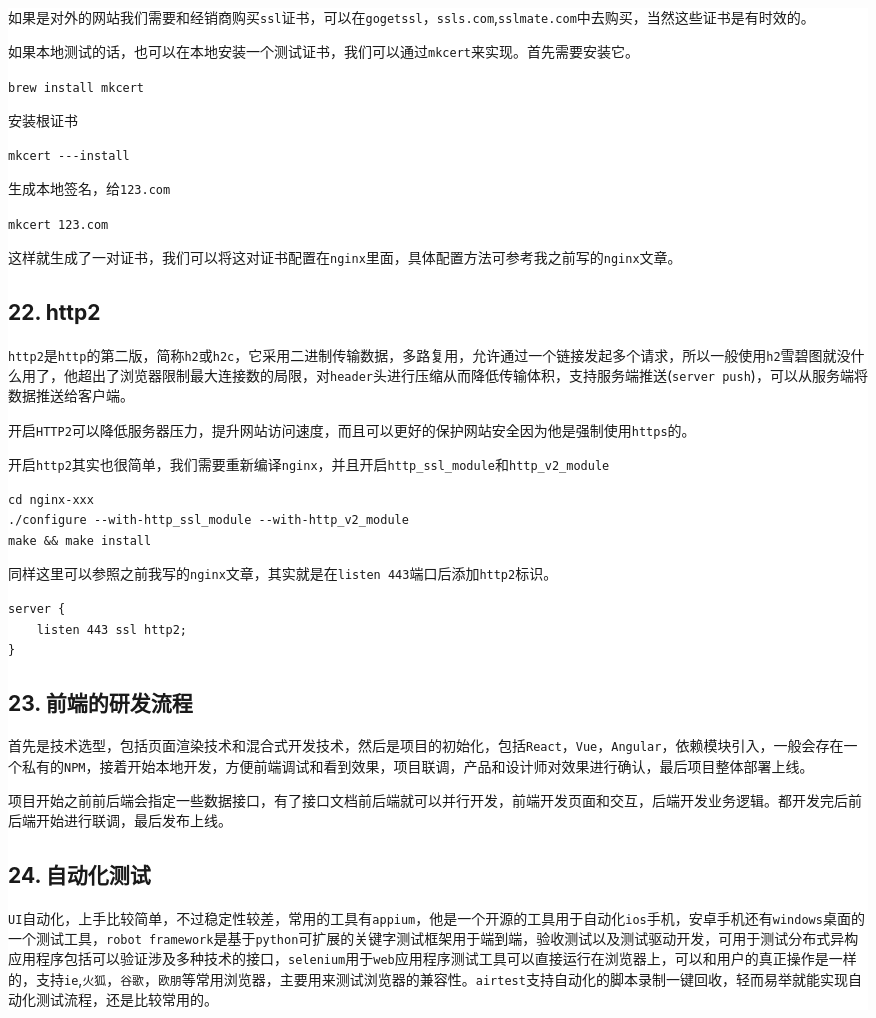 如果是对外的网站我们需要和经销商购买`ssl`证书，可以在`gogetssl`，`ssls.com`,`sslmate.com`中去购买，当然这些证书是有时效的。

如果本地测试的话，也可以在本地安装一个测试证书，我们可以通过`mkcert`来实现。首先需要安装它。

```
brew install mkcert
```

安装根证书

```
mkcert ---install
```

生成本地签名，给`123.com`

```
mkcert 123.com
```

这样就生成了一对证书，我们可以将这对证书配置在`nginx`里面，具体配置方法可参考我之前写的`nginx`文章。

## **22. http2**

`http2`是`http`的第二版，简称`h2`或`h2c`，它采用二进制传输数据，多路复用，允许通过一个链接发起多个请求，所以一般使用`h2`雪碧图就没什么用了，他超出了浏览器限制最大连接数的局限，对`header`头进行压缩从而降低传输体积，支持服务端推送(`server push`)，可以从服务端将数据推送给客户端。

开启`HTTP2`可以降低服务器压力，提升网站访问速度，而且可以更好的保护网站安全因为他是强制使用`https`的。

开启`http2`其实也很简单，我们需要重新编译`nginx`，并且开启`http_ssl_module`和`http_v2_module`

```
cd nginx-xxx
./configure --with-http_ssl_module --with-http_v2_module
make && make install
```

同样这里可以参照之前我写的`nginx`文章，其实就是在`listen 443`端口后添加`http2`标识。

```
server {
    listen 443 ssl http2;
}
```

## **23. 前端的研发流程**

首先是技术选型，包括页面渲染技术和混合式开发技术，然后是项目的初始化，包括`React`，`Vue`，`Angular`，依赖模块引入，一般会存在一个私有的`NPM`，接着开始本地开发，方便前端调试和看到效果，项目联调，产品和设计师对效果进行确认，最后项目整体部署上线。

项目开始之前前后端会指定一些数据接口，有了接口文档前后端就可以并行开发，前端开发页面和交互，后端开发业务逻辑。都开发完后前后端开始进行联调，最后发布上线。

## **24. 自动化测试**

`UI`自动化，上手比较简单，不过稳定性较差，常用的工具有`appium`，他是一个开源的工具用于自动化`ios`手机，安卓手机还有`windows`桌面的一个测试工具，`robot framework`是基于`python`可扩展的关键字测试框架用于端到端，验收测试以及测试驱动开发，可用于测试分布式异构应用程序包括可以验证涉及多种技术的接口，`selenium`用于`web`应用程序测试工具可以直接运行在浏览器上，可以和用户的真正操作是一样的，支持`ie`,`火狐`，`谷歌`，`欧朋`等常用浏览器，主要用来测试浏览器的兼容性。`airtest`支持自动化的脚本录制一键回收，轻而易举就能实现自动化测试流程，还是比较常用的。
